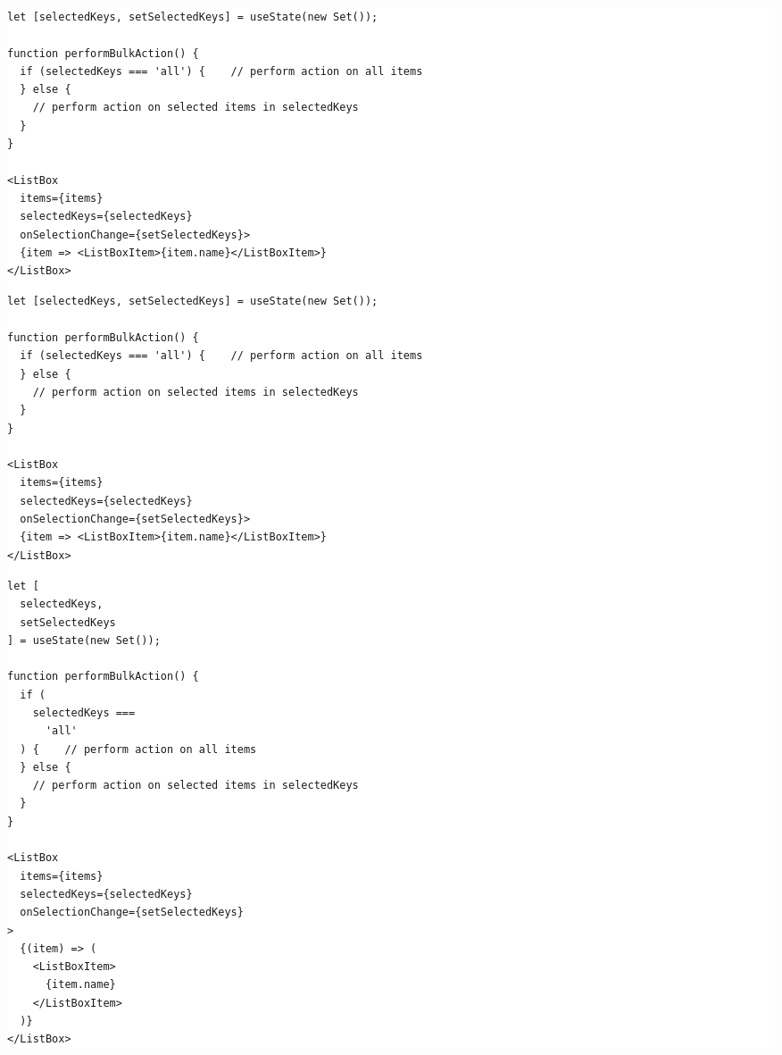 ```
let [selectedKeys, setSelectedKeys] = useState(new Set());

function performBulkAction() {
  if (selectedKeys === 'all') {    // perform action on all items
  } else {
    // perform action on selected items in selectedKeys
  }
}

<ListBox
  items={items}
  selectedKeys={selectedKeys}
  onSelectionChange={setSelectedKeys}>
  {item => <ListBoxItem>{item.name}</ListBoxItem>}
</ListBox>
```

```
let [selectedKeys, setSelectedKeys] = useState(new Set());

function performBulkAction() {
  if (selectedKeys === 'all') {    // perform action on all items
  } else {
    // perform action on selected items in selectedKeys
  }
}

<ListBox
  items={items}
  selectedKeys={selectedKeys}
  onSelectionChange={setSelectedKeys}>
  {item => <ListBoxItem>{item.name}</ListBoxItem>}
</ListBox>
```

```
let [
  selectedKeys,
  setSelectedKeys
] = useState(new Set());

function performBulkAction() {
  if (
    selectedKeys ===
      'all'
  ) {    // perform action on all items
  } else {
    // perform action on selected items in selectedKeys
  }
}

<ListBox
  items={items}
  selectedKeys={selectedKeys}
  onSelectionChange={setSelectedKeys}
>
  {(item) => (
    <ListBoxItem>
      {item.name}
    </ListBoxItem>
  )}
</ListBox>
```
